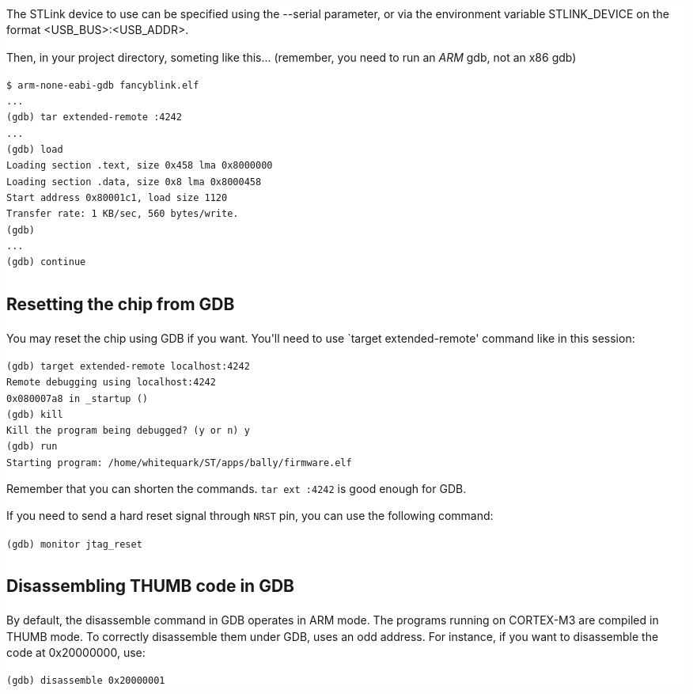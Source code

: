 The STLink device to use can be specified using the --serial parameter, or via 
the environment variable STLINK_DEVICE on the format <USB_BUS>:<USB_ADDR>.

Then, in your project directory, someting like this...
(remember, you need to run an _ARM_ gdb, not an x86 gdb)

```
$ arm-none-eabi-gdb fancyblink.elf
...
(gdb) tar extended-remote :4242
...
(gdb) load
Loading section .text, size 0x458 lma 0x8000000
Loading section .data, size 0x8 lma 0x8000458
Start address 0x80001c1, load size 1120
Transfer rate: 1 KB/sec, 560 bytes/write.
(gdb)
...
(gdb) continue
```


## Resetting the chip from GDB

You may reset the chip using GDB if you want. You'll need to use `target
extended-remote' command like in this session:

```
(gdb) target extended-remote localhost:4242
Remote debugging using localhost:4242
0x080007a8 in _startup ()
(gdb) kill
Kill the program being debugged? (y or n) y
(gdb) run
Starting program: /home/whitequark/ST/apps/bally/firmware.elf
```

Remember that you can shorten the commands. `tar ext :4242` is good enough
for GDB.

If you need to send a hard reset signal through `NRST` pin, you can use the following command:

```
(gdb) monitor jtag_reset
```


## Disassembling THUMB code in GDB

By default, the disassemble command in GDB operates in ARM mode. The programs running on CORTEX-M3 are compiled in THUMB mode.
To correctly disassemble them under GDB, uses an odd address. For instance, if you want to disassemble the code at 0x20000000, use:

```
(gdb) disassemble 0x20000001
```
